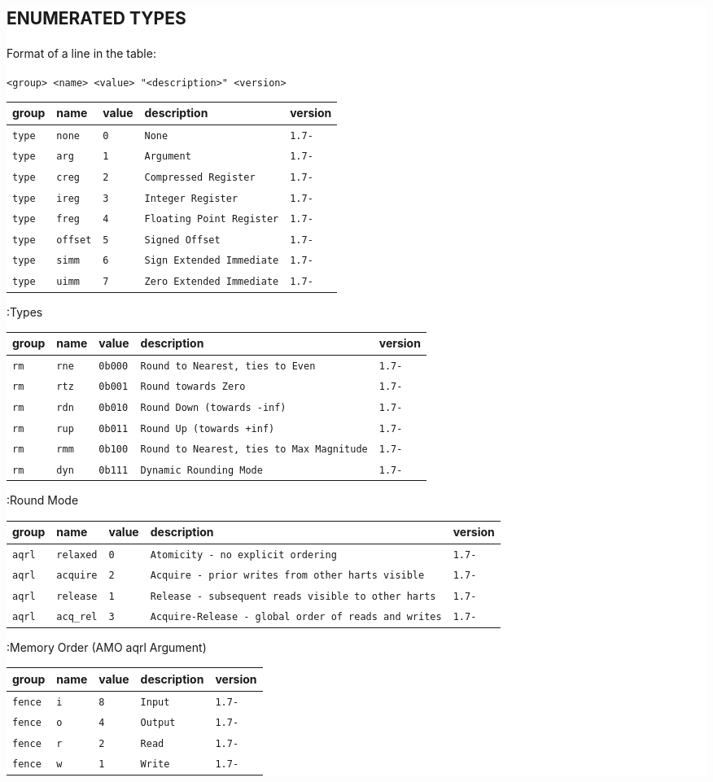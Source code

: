 ## ENUMERATED TYPES

Format of a line in the table:

`<group> <name> <value> "<description>" <version>`

| group     | name                   | value     | description                                          | version       |
|-----------|:-----------------------|:----------|:-----------------------------------------------------|:--------------|
| `type`    | `none`                 | `0`       | `None`                                               | `1.7-`        |
| `type`    | `arg`                  | `1`       | `Argument`                                           | `1.7-`        |
| `type`    | `creg`                 | `2`       | `Compressed Register`                                | `1.7-`        |
| `type`    | `ireg`                 | `3`       | `Integer Register`                                   | `1.7-`        |
| `type`    | `freg`                 | `4`       | `Floating Point Register`                            | `1.7-`        |
| `type`    | `offset`               | `5`       | `Signed Offset`                                      | `1.7-`        |
| `type`    | `simm`                 | `6`       | `Sign Extended Immediate`                            | `1.7-`        |
| `type`    | `uimm`                 | `7`       | `Zero Extended Immediate`                            | `1.7-`        |

:Types

| group     | name                   | value     | description                                          | version       |
|-----------|:-----------------------|:----------|:-----------------------------------------------------|:--------------|
| `rm`      | `rne`                  | `0b000`   | `Round to Nearest, ties to Even`                     | `1.7-`        |
| `rm`      | `rtz`                  | `0b001`   | `Round towards Zero`                                 | `1.7-`        |
| `rm`      | `rdn`                  | `0b010`   | `Round Down (towards -inf)`                          | `1.7-`        |
| `rm`      | `rup`                  | `0b011`   | `Round Up (towards +inf)`                            | `1.7-`        |
| `rm`      | `rmm`                  | `0b100`   | `Round to Nearest, ties to Max Magnitude`            | `1.7-`        |
| `rm`      | `dyn`                  | `0b111`   | `Dynamic Rounding Mode`                              | `1.7-`        |

:Round Mode

| group     | name                   | value     | description                                          | version       |
|-----------|:-----------------------|:----------|:-----------------------------------------------------|:--------------|
| `aqrl`    | `relaxed`              | `0`       | `Atomicity - no explicit ordering`                   | `1.7-`        |
| `aqrl`    | `acquire`              | `2`       | `Acquire - prior writes from other harts visible`    | `1.7-`        |
| `aqrl`    | `release`              | `1`       | `Release - subsequent reads visible to other harts`  | `1.7-`        |
| `aqrl`    | `acq_rel`              | `3`       | `Acquire-Release - global order of reads and writes` | `1.7-`        |

:Memory Order (AMO aqrl Argument)

| group     | name                   | value     | description                                          | version       |
|-----------|:-----------------------|:----------|:-----------------------------------------------------|:--------------|
| `fence`   | `i`                    | `8`       | `Input`                                              | `1.7-`        |
| `fence`   | `o`                    | `4`       | `Output`                                             | `1.7-`        |
| `fence`   | `r`                    | `2`       | `Read`                                               | `1.7-`        |
| `fence`   | `w`                    | `1`       | `Write`                                              | `1.7-`        |
